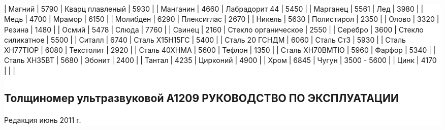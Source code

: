 | Магний                 |            5790 | Кварц плавленый     | 5930            |
| Манганин               |            4660 | Лабрадорит 44       | 5450            |
| Марганец               |            5561 | Лед                 | 3980            |
| Медь                   |            4700 | Мрамор              | 6150            |
| Молибден               |            6290 | Плексиглас          | 2670            |
| Никель                 |            5630 | Полистирол          | 2350            |
| Олово                  |            3320 | Резина              | 1480            |
| Осмий                  |            5478 | Слюда               | 7760            |
| Свинец                 |            2160 | Стекло органическое | 2550            |
| Серебро                |            3600 | Стекло силикатное   | 5500            |
| Ситалл                 |            6740 | Сталь Х15Н15ГС      | 5400            |
| Сталь 20 ГСНДМ         |            6060 | Сталь Ст3           | 5930            |
| Сталь ХН77ТЮР          |            6080 | Текстолит           | 2920            |
| Сталь 40ХНМА           |            5600 | Тефлон              | 1350            |
| Сталь ХН70ВМТЮ         |            5960 | Фарфор              | 5340            |
| Сталь ХН35ВТ           |            5680 | Эбонит              | 2400            |
| Тантал                 |            4235 | Цирконий            | 4900            |
| Хром                   |            6845 | Чугун               | 3500 - 5600     |
| Цинк                   |            4170 |                     |                 |





## Толщиномер ультразвуковой А1209 РУКОВОДСТВО ПО ЭКСПЛУАТАЦИИ

Редакция июнь 2011 г.